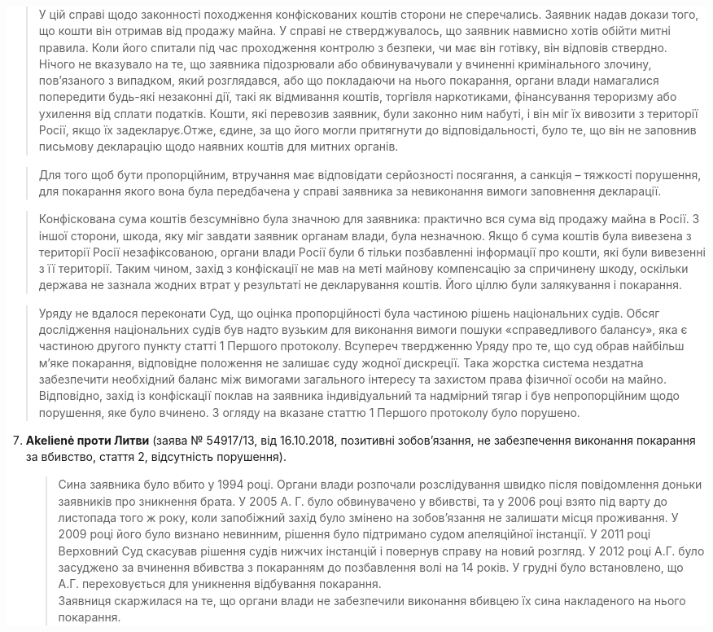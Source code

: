    > У цій справі щодо законності походження конфіскованих коштів сторони не сперечались. Заявник надав докази того, що кошти він отримав від продажу майна. У справі не стверджувалось, що заявник навмисно хотів обійти митні правила. Коли його спитали під час проходження контролю з безпеки, чи має він готівку, він відповів ствердно. Нічого не вказувало на те, що заявника підозрювали або обвинувачували у вчиненні кримінального злочину, пов’язаного з випадком, який розглядався, або що покладаючи на нього покарання, органи влади намагалися попередити будь-які незаконні дії, такі як відмивання коштів, торгівля наркотиками, фінансування тероризму або ухилення від сплати податків. Кошти, які перевозив заявник, були законно ним набуті, і він міг їх вивозити з території Росії, якщо їх задекларує.Отже, єдине, за що його могли притягнути до відповідальності, було те, що він не заповнив письмову декларацію щодо наявних коштів для митних органів.

   > Для того щоб бути пропорційним, втручання має відповідати серйозності посягання, а санкція – тяжкості порушення, для покарання якого вона була передбачена у справі заявника за невиконання вимоги заповнення декларації.

   > Конфіскована сума коштів безсумнівно була значною для заявника: практично вся сума від продажу майна в Росії. З іншої сторони, шкода, яку міг завдати заявник органам влади, була незначною. Якщо б сума коштів була вивезена з території Росії незафіксованою, органи влади Росії були б тільки позбавленні інформації про кошти, які були вивезенні з її території. Таким чином, захід з конфіскації не мав на меті майнову компенсацію за спричинену шкоду, оскільки держава не зазнала жодних втрат у результаті не декларування коштів. Його ціллю були залякування і покарання.

   > Уряду не вдалося переконати Суд, що оцінка пропорційності була частиною рішень національних судів. Обсяг дослідження національних судів був надто вузьким для виконання вимоги пошуки «справедливого балансу», яка є частиною другого пункту статті 1 Першого протоколу. Всупереч твердженню Уряду про те, що суд обрав найбільш м’яке покарання, відповідне положення не залишає суду жодної дискреції. Така жорстка система нездатна забезпечити необхідний баланс між вимогами загального інтересу та захистом права фізичної особи на майно.  
   >  Відповідно, захід із конфіскації поклав на заявника індивідуальний та надмірний тягар і був непропорційним щодо порушення, яке було вчинено. З огляду на вказане статтю 1 Першого протоколу було порушено.

7. **Akelienė проти Литви** \(заява № 54917/13, від 16.10.2018, позитивні зобов’язання, не забезпечення виконання покарання за вбивство, стаття 2, відсутність порушення\).

   > Сина заявника було вбито у 1994 році. Органи влади розпочали розслідування швидко після повідомлення доньки заявників про зникнення брата. У 2005 A. Г. було обвинувачено у вбивстві, та у 2006 році взято під варту до листопада того ж року, коли запобіжний захід було змінено на зобов’язання не залишати місця проживання. У 2009 році його було визнано невинним, рішення було підтримано судом апеляційної інстанції. У 2011 році Верховний Суд скасував рішення судів нижчих інстанцій і повернув справу на новий розгляд. У 2012 році А.Г. було засуджено за вчинення вбивства з покаранням до позбавлення волі на 14 років. У грудні було встановлено, що А.Г. переховується для уникнення відбування покарання.  
   >  Заявниця скаржилася на те, що органи влади не забезпечили виконання вбивцею їх сина накладеного на нього покарання.
